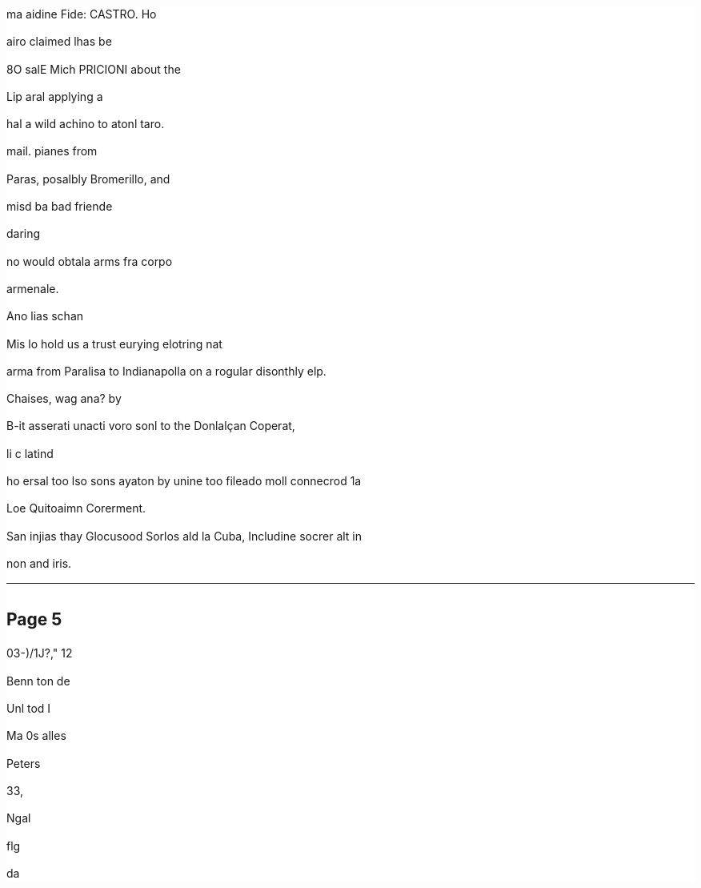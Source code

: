 ma aidine Fide: CASTRO. Ho

airo claimed lhas be

8O salE Mich PRICIONI about the

Lip aral applying a

hal a wild achino to atonl taro.

mail. pianes from

Paras, posalbly Bromerillo, and

misd ba bad friende

daring

no would obtala arms fra corpo

armenale.

Ano lias schan

Mis lo hold us a trust eurying elotring nat

arma from Paralisa to Indianapolla on a rogular disonthly elp.

Chaises, wag ana? by

B-it asserati unacti voro sonl to the Donlalçan Coperat,

li c latind

ho ersal too lso sons ayaton by unine too fileado moll connecrod 1a

Loe Quitoaimn Corerment.

San injias thay Glocusood Sorlos ald la Cuba, Includine socrer alt in

non and iris.

---

## Page 5

03-)/1J?," 12

Benn ton de

Unl tod I

Ma 0s alles

Peters

33,

Ngal

flg

da
